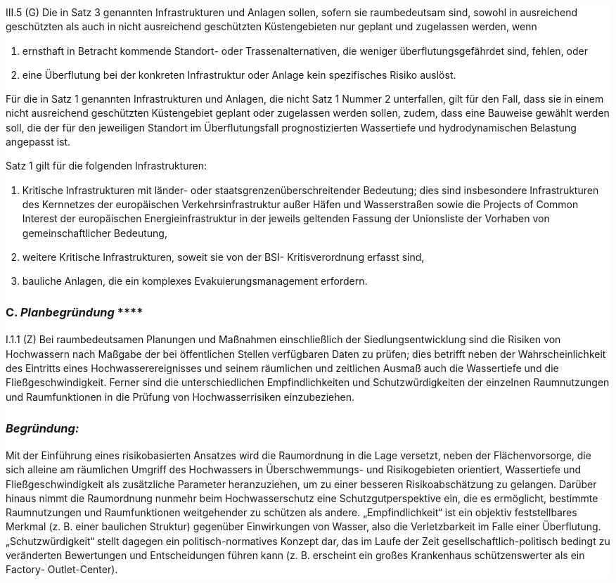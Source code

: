 III.5 (G) Die in Satz 3 genannten Infrastrukturen und Anlagen sollen,
sofern sie raumbedeutsam sind, sowohl in ausreichend geschützten als
auch in nicht ausreichend geschützten Küstengebieten nur geplant und
zugelassen werden, wenn

1.  ernsthaft in Betracht kommende Standort- oder Trassenalternativen, die
    weniger überflutungsgefährdet sind, fehlen, oder


2.  eine Überflutung bei der konkreten Infrastruktur oder Anlage kein
    spezifisches Risiko auslöst.



Für die in Satz 1 genannten Infrastrukturen und Anlagen, die nicht
Satz 1 Nummer 2 unterfallen, gilt für den Fall, dass sie in einem
nicht ausreichend geschützten Küstengebiet geplant oder zugelassen
werden sollen, zudem, dass eine Bauweise gewählt werden soll, die der
für den jeweiligen Standort im Überflutungsfall prognostizierten
Wassertiefe und hydrodynamischen Belastung angepasst ist.

Satz 1 gilt für die folgenden Infrastrukturen:

1.  Kritische Infrastrukturen mit länder- oder
    staatsgrenzenüberschreitender Bedeutung; dies sind insbesondere
    Infrastrukturen des Kernnetzes der europäischen Verkehrsinfrastruktur
    außer Häfen und Wasserstraßen sowie die Projects of Common Interest
    der europäischen Energieinfrastruktur in der jeweils geltenden Fassung
    der Unionsliste der Vorhaben von gemeinschaftlicher Bedeutung,


2.  weitere Kritische Infrastrukturen, soweit sie von der BSI-
    Kritisverordnung erfasst sind,


3.  bauliche Anlagen, die ein komplexes Evakuierungsmanagement erfordern.




### C. *Planbegründung* ****

I.1.1 (Z) Bei raumbedeutsamen Planungen und Maßnahmen einschließlich
der Siedlungsentwicklung sind die Risiken von Hochwassern nach Maßgabe
der bei öffentlichen Stellen verfügbaren Daten zu prüfen; dies
betrifft neben der Wahrscheinlichkeit des Eintritts eines
Hochwasserereignisses und seinem räumlichen und zeitlichen Ausmaß auch
die Wassertiefe und die Fließgeschwindigkeit. Ferner sind die
unterschiedlichen Empfindlichkeiten und Schutzwürdigkeiten der
einzelnen Raumnutzungen und Raumfunktionen in die Prüfung von
Hochwasserrisiken einzubeziehen.

### *Begründung:*

Mit der Einführung eines risikobasierten Ansatzes wird die Raumordnung
in die Lage versetzt, neben der Flächenvorsorge, die sich alleine am
räumlichen Umgriff des Hochwassers in Überschwemmungs- und
Risikogebieten orientiert, Wassertiefe und Fließgeschwindigkeit als
zusätzliche Parameter heranzuziehen, um zu einer besseren
Risikoabschätzung zu gelangen. Darüber hinaus nimmt die Raumordnung
nunmehr beim Hochwasserschutz eine Schutzgutperspektive ein, die es
ermöglicht, bestimmte Raumnutzungen und Raumfunktionen weitgehender zu
schützen als andere. „Empfindlichkeit“ ist ein objektiv feststellbares
Merkmal (z. B. einer baulichen Struktur) gegenüber Einwirkungen von
Wasser, also die Verletzbarkeit im Falle einer Überflutung.
„Schutzwürdigkeit“ stellt dagegen ein politisch-normatives Konzept
dar, das im Laufe der Zeit gesellschaftlich-politisch bedingt zu
veränderten Bewertungen und Entscheidungen führen kann (z. B.
erscheint ein großes Krankenhaus schützenswerter als ein Factory-
Outlet-Center).

